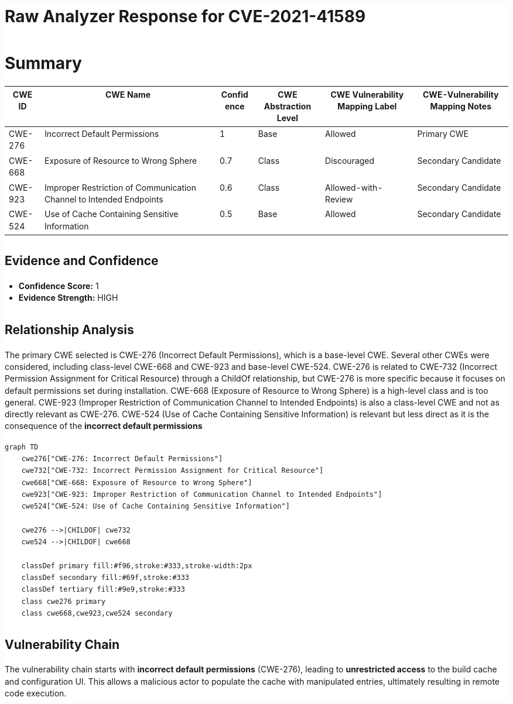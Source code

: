 # Raw Analyzer Response for CVE-2021-41589

# Summary
| CWE ID | CWE Name | Confidence | CWE Abstraction Level | CWE Vulnerability Mapping Label | CWE-Vulnerability Mapping Notes |
|---|---|---|---|---|---|
| CWE-276 | Incorrect Default Permissions | 1 | Base | Allowed | Primary CWE |
| CWE-668 | Exposure of Resource to Wrong Sphere | 0.7 | Class | Discouraged | Secondary Candidate |
| CWE-923 | Improper Restriction of Communication Channel to Intended Endpoints | 0.6 | Class | Allowed-with-Review | Secondary Candidate |
| CWE-524 | Use of Cache Containing Sensitive Information | 0.5 | Base | Allowed | Secondary Candidate |

## Evidence and Confidence

*   **Confidence Score:** 1
*   **Evidence Strength:** HIGH

## Relationship Analysis
The primary CWE selected is CWE-276 (Incorrect Default Permissions), which is a base-level CWE. Several other CWEs were considered, including class-level CWE-668 and CWE-923 and base-level CWE-524.
CWE-276 is related to CWE-732 (Incorrect Permission Assignment for Critical Resource) through a ChildOf relationship, but CWE-276 is more specific because it focuses on default permissions set during installation.
CWE-668 (Exposure of Resource to Wrong Sphere) is a high-level class and is too general.
CWE-923 (Improper Restriction of Communication Channel to Intended Endpoints) is also a class-level CWE and not as directly relevant as CWE-276.
CWE-524 (Use of Cache Containing Sensitive Information) is relevant but less direct as it is the consequence of the **incorrect default permissions**

```mermaid
graph TD
    cwe276["CWE-276: Incorrect Default Permissions"]
    cwe732["CWE-732: Incorrect Permission Assignment for Critical Resource"]
    cwe668["CWE-668: Exposure of Resource to Wrong Sphere"]
    cwe923["CWE-923: Improper Restriction of Communication Channel to Intended Endpoints"]
    cwe524["CWE-524: Use of Cache Containing Sensitive Information"]
    
    cwe276 -->|CHILDOF| cwe732
    cwe524 -->|CHILDOF| cwe668
    
    classDef primary fill:#f96,stroke:#333,stroke-width:2px
    classDef secondary fill:#69f,stroke:#333
    classDef tertiary fill:#9e9,stroke:#333
    class cwe276 primary
    class cwe668,cwe923,cwe524 secondary
```

## Vulnerability Chain
The vulnerability chain starts with **incorrect default permissions** (CWE-276), leading to **unrestricted access** to the build cache and configuration UI. This allows a malicious actor to populate the cache with manipulated entries, ultimately resulting in remote code execution.
